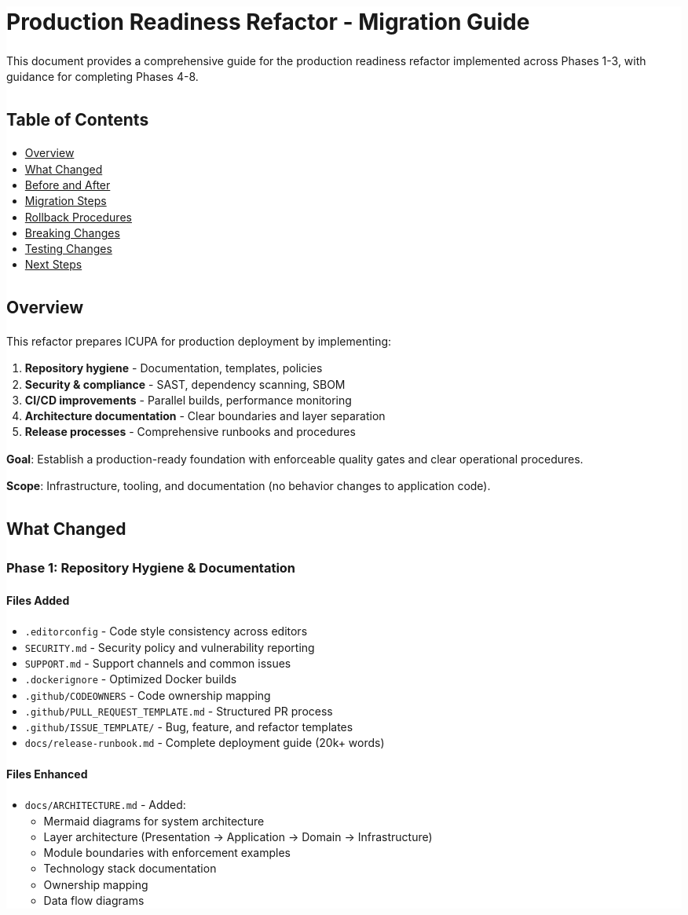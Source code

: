 # Production Readiness Refactor - Migration Guide

This document provides a comprehensive guide for the production readiness refactor implemented across Phases 1-3, with guidance for completing Phases 4-8.

## Table of Contents

- [Overview](#overview)
- [What Changed](#what-changed)
- [Before and After](#before-and-after)
- [Migration Steps](#migration-steps)
- [Rollback Procedures](#rollback-procedures)
- [Breaking Changes](#breaking-changes)
- [Testing Changes](#testing-changes)
- [Next Steps](#next-steps)

## Overview

This refactor prepares ICUPA for production deployment by implementing:

1. **Repository hygiene** - Documentation, templates, policies
2. **Security & compliance** - SAST, dependency scanning, SBOM
3. **CI/CD improvements** - Parallel builds, performance monitoring
4. **Architecture documentation** - Clear boundaries and layer separation
5. **Release processes** - Comprehensive runbooks and procedures

**Goal**: Establish a production-ready foundation with enforceable quality gates and clear operational procedures.

**Scope**: Infrastructure, tooling, and documentation (no behavior changes to application code).

## What Changed

### Phase 1: Repository Hygiene & Documentation

#### Files Added

- `.editorconfig` - Code style consistency across editors
- `SECURITY.md` - Security policy and vulnerability reporting
- `SUPPORT.md` - Support channels and common issues
- `.dockerignore` - Optimized Docker builds
- `.github/CODEOWNERS` - Code ownership mapping
- `.github/PULL_REQUEST_TEMPLATE.md` - Structured PR process
- `.github/ISSUE_TEMPLATE/` - Bug, feature, and refactor templates
- `docs/release-runbook.md` - Complete deployment guide (20k+ words)

#### Files Enhanced

- `docs/ARCHITECTURE.md` - Added:
  - Mermaid diagrams for system architecture
  - Layer architecture (Presentation → Application → Domain → Infrastructure)
  - Module boundaries with enforcement examples
  - Technology stack documentation
  - Ownership mapping
  - Data flow diagrams
